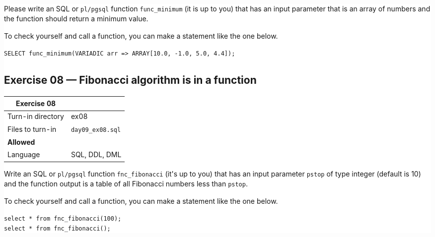 Please write an SQL or `pl/pgsql` function `func_minimum` (it is up to you) that has an input parameter that is an array of numbers and the function should return a minimum value.

To check yourself and call a function, you can make a statement like the one below.

    SELECT func_minimum(VARIADIC arr => ARRAY[10.0, -1.0, 5.0, 4.4]);

## Exercise 08 — Fibonacci algorithm is in a function

|Exercise 08||
|-|-|
|Turn-in directory|ex08|
|Files to turn-in|`day09_ex08.sql`|
|**Allowed**||
|Language|SQL, DDL, DML|

Write an SQL or `pl/pgsql` function `fnc_fibonacci` (it's up to you) that has an input parameter `pstop` of type integer (default is 10) and the function output is a table of all Fibonacci numbers less than `pstop`.

To check yourself and call a function, you can make a statement like the one below.

    select * from fnc_fibonacci(100);
    select * from fnc_fibonacci();
